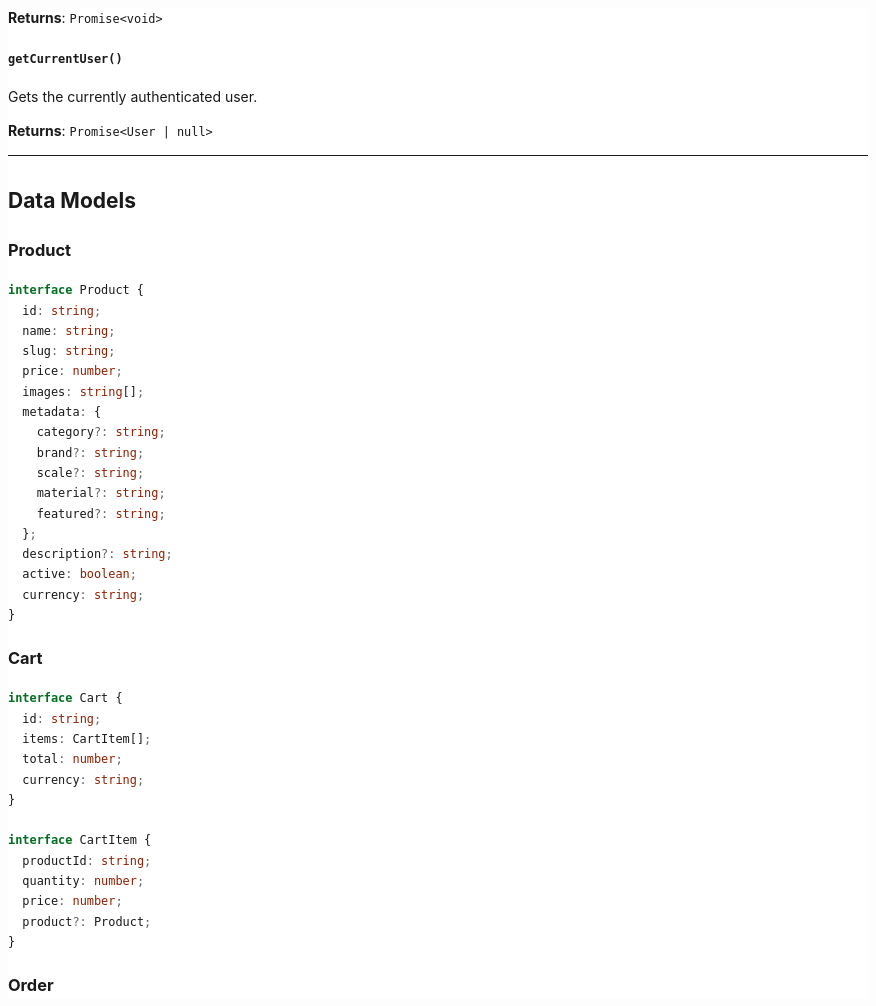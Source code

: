 **Returns**: `Promise<void>`

#### `getCurrentUser()`

Gets the currently authenticated user.

**Returns**: `Promise<User | null>`

---

## Data Models

### Product

```typescript
interface Product {
  id: string;
  name: string;
  slug: string;
  price: number;
  images: string[];
  metadata: {
    category?: string;
    brand?: string;
    scale?: string;
    material?: string;
    featured?: string;
  };
  description?: string;
  active: boolean;
  currency: string;
}
```

### Cart

```typescript
interface Cart {
  id: string;
  items: CartItem[];
  total: number;
  currency: string;
}

interface CartItem {
  productId: string;
  quantity: number;
  price: number;
  product?: Product;
}
```

### Order
